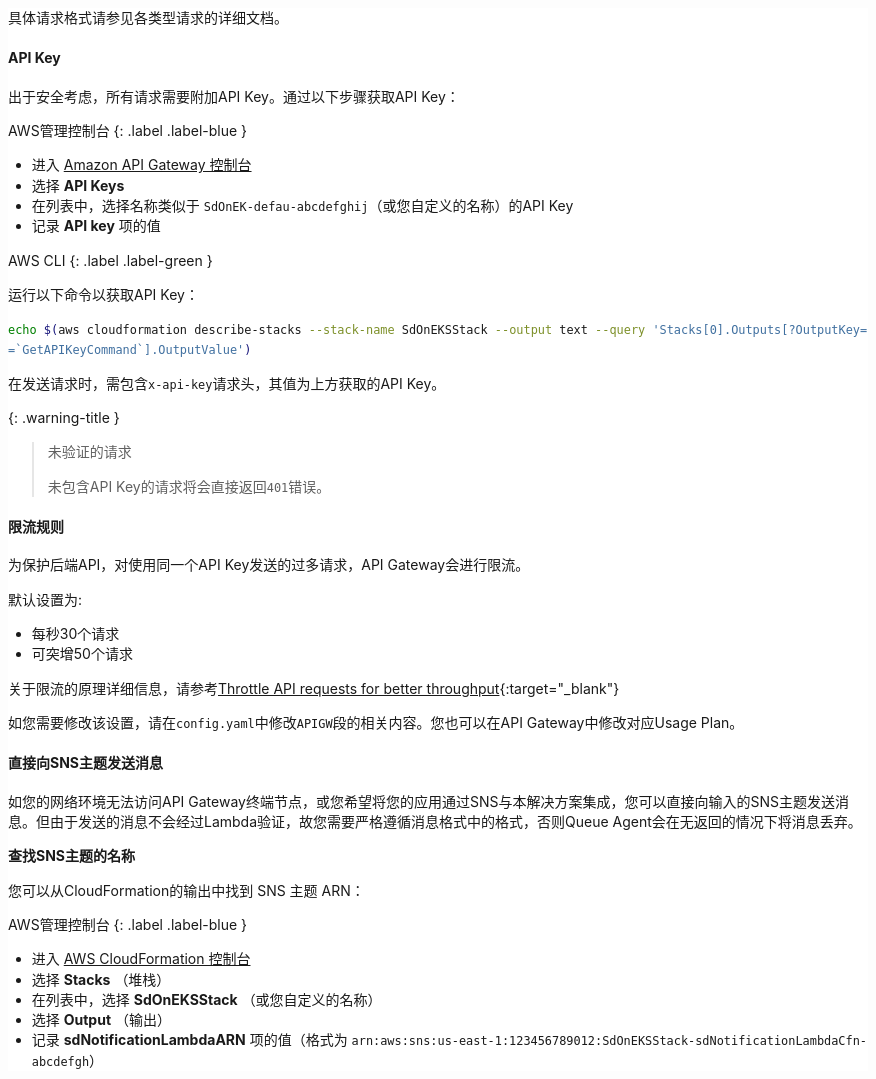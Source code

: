 具体请求格式请参见各类型请求的详细文档。

#### API Key

出于安全考虑，所有请求需要附加API Key。通过以下步骤获取API Key：

AWS管理控制台
{: .label .label-blue }

* 进入 [Amazon API Gateway 控制台](https://console.aws.amazon.com/apigateway)
* 选择 **API Keys**
* 在列表中，选择名称类似于 `SdOnEK-defau-abcdefghij`（或您自定义的名称）的API Key
* 记录 **API key** 项的值

AWS CLI
{: .label .label-green }

运行以下命令以获取API Key：

```bash
echo $(aws cloudformation describe-stacks --stack-name SdOnEKSStack --output text --query 'Stacks[0].Outputs[?OutputKey==`GetAPIKeyCommand`].OutputValue')
```

在发送请求时，需包含`x-api-key`请求头，其值为上方获取的API Key。

{: .warning-title }
> 未验证的请求
>
> 未包含API Key的请求将会直接返回`401`错误。

#### 限流规则

为保护后端API，对使用同一个API Key发送的过多请求，API Gateway会进行限流。

默认设置为:

* 每秒30个请求
* 可突增50个请求

关于限流的原理详细信息，请参考[Throttle API requests for better throughput](https://docs.aws.amazon.com/apigateway/latest/developerguide/api-gateway-request-throttling.html){:target="_blank"}

如您需要修改该设置，请在`config.yaml`中修改`APIGW`段的相关内容。您也可以在API Gateway中修改对应Usage Plan。

#### 直接向SNS主题发送消息

如您的网络环境无法访问API Gateway终端节点，或您希望将您的应用通过SNS与本解决方案集成，您可以直接向输入的SNS主题发送消息。但由于发送的消息不会经过Lambda验证，故您需要严格遵循消息格式中的格式，否则Queue Agent会在无返回的情况下将消息丢弃。

**查找SNS主题的名称**

您可以从CloudFormation的输出中找到 SNS 主题 ARN：

AWS管理控制台
{: .label .label-blue }

* 进入 [AWS CloudFormation 控制台](https://console.aws.amazon.com/cloudformation/home)
* 选择 **Stacks** （堆栈）
* 在列表中，选择 **SdOnEKSStack** （或您自定义的名称）
* 选择 **Output** （输出）
* 记录 **sdNotificationLambdaARN** 项的值（格式为  `arn:aws:sns:us-east-1:123456789012:SdOnEKSStack-sdNotificationLambdaCfn-abcdefgh`）
